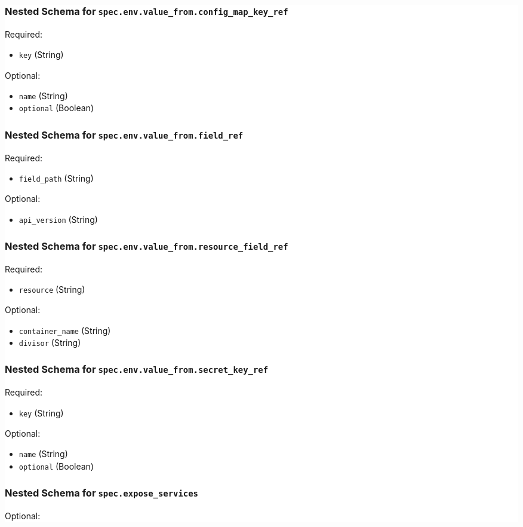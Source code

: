 <a id="nestedatt--spec--env--value_from--config_map_key_ref"></a>
### Nested Schema for `spec.env.value_from.config_map_key_ref`

Required:

- `key` (String)

Optional:

- `name` (String)
- `optional` (Boolean)


<a id="nestedatt--spec--env--value_from--field_ref"></a>
### Nested Schema for `spec.env.value_from.field_ref`

Required:

- `field_path` (String)

Optional:

- `api_version` (String)


<a id="nestedatt--spec--env--value_from--resource_field_ref"></a>
### Nested Schema for `spec.env.value_from.resource_field_ref`

Required:

- `resource` (String)

Optional:

- `container_name` (String)
- `divisor` (String)


<a id="nestedatt--spec--env--value_from--secret_key_ref"></a>
### Nested Schema for `spec.env.value_from.secret_key_ref`

Required:

- `key` (String)

Optional:

- `name` (String)
- `optional` (Boolean)




<a id="nestedatt--spec--expose_services"></a>
### Nested Schema for `spec.expose_services`

Optional:

